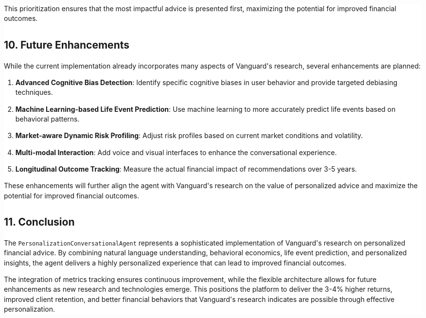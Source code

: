```java
```

This prioritization ensures that the most impactful advice is presented first, maximizing the potential for improved financial outcomes.

## 10. Future Enhancements

While the current implementation already incorporates many aspects of Vanguard's research, several enhancements are planned:

1. **Advanced Cognitive Bias Detection**: Identify specific cognitive biases in user behavior and provide targeted debiasing techniques.

2. **Machine Learning-based Life Event Prediction**: Use machine learning to more accurately predict life events based on behavioral patterns.

3. **Market-aware Dynamic Risk Profiling**: Adjust risk profiles based on current market conditions and volatility.

4. **Multi-modal Interaction**: Add voice and visual interfaces to enhance the conversational experience.

5. **Longitudinal Outcome Tracking**: Measure the actual financial impact of recommendations over 3-5 years.

These enhancements will further align the agent with Vanguard's research on the value of personalized advice and maximize the potential for improved financial outcomes.

## 11. Conclusion

The `PersonalizationConversationalAgent` represents a sophisticated implementation of Vanguard's research on personalized financial advice. By combining natural language understanding, behavioral economics, life event prediction, and personalized insights, the agent delivers a highly personalized experience that can lead to improved financial outcomes.

The integration of metrics tracking ensures continuous improvement, while the flexible architecture allows for future enhancements as new research and technologies emerge. This positions the platform to deliver the 3-4% higher returns, improved client retention, and better financial behaviors that Vanguard's research indicates are possible through effective personalization. 